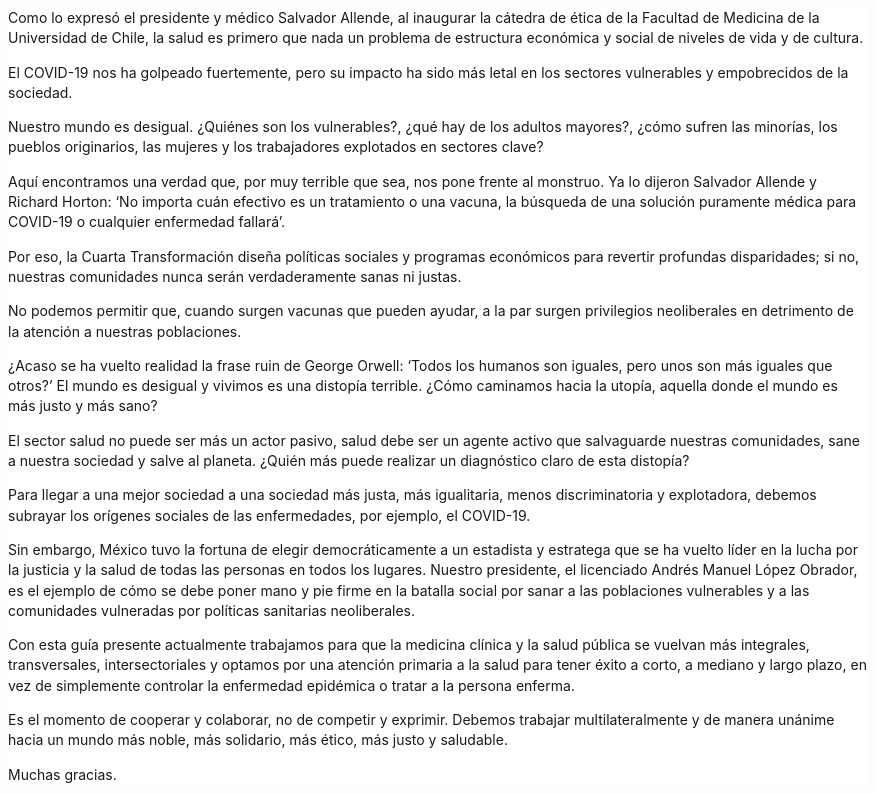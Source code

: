 Como lo expresó el presidente y médico Salvador Allende, al inaugurar la
cátedra de ética de la Facultad de Medicina de la Universidad de Chile, la
salud es primero que nada un problema de estructura económica y social de
niveles de vida y de cultura.

El COVID-19 nos ha golpeado fuertemente, pero su impacto ha sido más letal en
los sectores vulnerables y empobrecidos de la sociedad.

Nuestro mundo es desigual. ¿Quiénes son los vulnerables?, ¿qué hay de los
adultos mayores?, ¿cómo sufren las minorías, los pueblos originarios, las
mujeres y los trabajadores explotados en sectores clave?

Aquí encontramos una verdad que, por muy terrible que sea, nos pone frente al
monstruo. Ya lo dijeron Salvador Allende y Richard Horton: ‘No importa cuán
efectivo es un tratamiento o una vacuna, la búsqueda de una solución puramente
médica para COVID-19 o cualquier enfermedad fallará’.

Por eso, la Cuarta Transformación diseña políticas sociales y programas
económicos para revertir profundas disparidades; si no, nuestras comunidades
nunca serán verdaderamente sanas ni justas.

No podemos permitir que, cuando surgen vacunas que pueden ayudar, a la par
surgen privilegios neoliberales en detrimento de la atención a nuestras
poblaciones.

¿Acaso se ha vuelto realidad la frase ruin de George Orwell: ‘Todos los
humanos son iguales, pero unos son más iguales que otros?’ El mundo es
desigual y vivimos es una distopía terrible. ¿Cómo caminamos hacia la utopía,
aquella donde el mundo es más justo y más sano?

El sector salud no puede ser más un actor pasivo, salud debe ser un agente
activo que salvaguarde nuestras comunidades, sane a nuestra sociedad y salve
al planeta. ¿Quién más puede realizar un diagnóstico claro de esta distopía?

Para llegar a una mejor sociedad a una sociedad más justa, más igualitaria,
menos discriminatoria y explotadora, debemos subrayar los orígenes sociales de
las enfermedades, por ejemplo, el COVID-19.

Sin embargo, México tuvo la fortuna de elegir democráticamente a un estadista
y estratega que se ha vuelto líder en la lucha por la justicia y la salud de
todas las personas en todos los lugares. Nuestro presidente, el licenciado
Andrés Manuel López Obrador, es el ejemplo de cómo se debe poner mano y pie
firme en la batalla social por sanar a las poblaciones vulnerables y a las
comunidades vulneradas por políticas sanitarias neoliberales.

Con esta guía presente actualmente trabajamos para que la medicina clínica y
la salud pública se vuelvan más integrales, transversales, intersectoriales y
optamos por una atención primaria a la salud para tener éxito a corto, a
mediano y largo plazo, en vez de simplemente controlar la enfermedad epidémica
o tratar a la persona enferma.

Es el momento de cooperar y colaborar, no de competir y exprimir. Debemos
trabajar multilateralmente y de manera unánime hacia un mundo más noble, más
solidario, más ético, más justo y saludable.

Muchas gracias.
